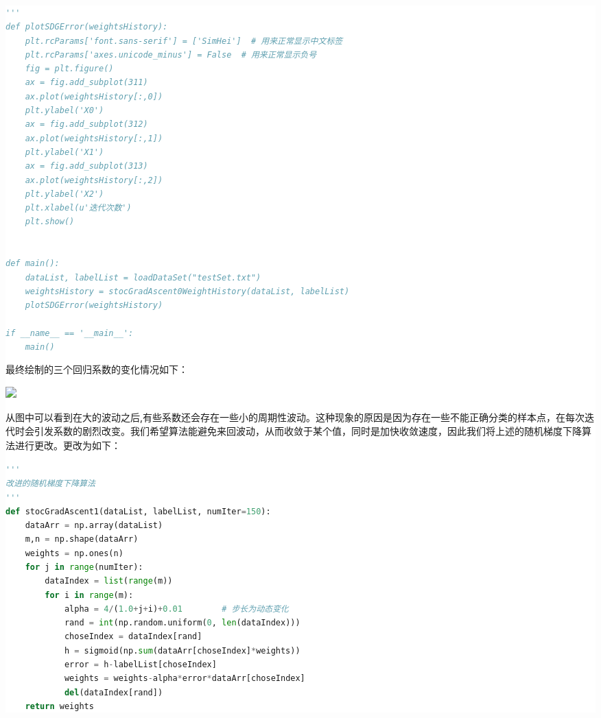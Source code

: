 ```python
'''
def plotSDGError(weightsHistory):
    plt.rcParams['font.sans-serif'] = ['SimHei']  # 用来正常显示中文标签
    plt.rcParams['axes.unicode_minus'] = False  # 用来正常显示负号
    fig = plt.figure()
    ax = fig.add_subplot(311)
    ax.plot(weightsHistory[:,0])
    plt.ylabel('X0')
    ax = fig.add_subplot(312)
    ax.plot(weightsHistory[:,1])
    plt.ylabel('X1')
    ax = fig.add_subplot(313)
    ax.plot(weightsHistory[:,2])
    plt.ylabel('X2')
    plt.xlabel(u'迭代次数')
    plt.show()
    
    
def main():
    dataList, labelList = loadDataSet("testSet.txt")
    weightsHistory = stocGradAscent0WeightHistory(dataList, labelList)
    plotSDGError(weightsHistory)

if __name__ == '__main__':
    main()
```

最终绘制的三个回归系数的变化情况如下：

![](https://img.dawnguo.cn/MachineLearning/BasicAlgorithm/LR_3.png)

从图中可以看到在大的波动之后,有些系数还会存在一些小的周期性波动。这种现象的原因是因为存在一些不能正确分类的样本点，在每次迭代时会引发系数的剧烈改变。我们希望算法能避免来回波动，从而收敛于某个值，同时是加快收敛速度，因此我们将上述的随机梯度下降算法进行更改。更改为如下：

```python
'''
改进的随机梯度下降算法
'''
def stocGradAscent1(dataList, labelList, numIter=150):
    dataArr = np.array(dataList)
    m,n = np.shape(dataArr)
    weights = np.ones(n)
    for j in range(numIter):
        dataIndex = list(range(m))
        for i in range(m):
            alpha = 4/(1.0+j+i)+0.01        # 步长为动态变化
            rand = int(np.random.uniform(0, len(dataIndex)))
            choseIndex = dataIndex[rand]
            h = sigmoid(np.sum(dataArr[choseIndex]*weights))
            error = h-labelList[choseIndex]
            weights = weights-alpha*error*dataArr[choseIndex]
            del(dataIndex[rand])
    return weights
```
